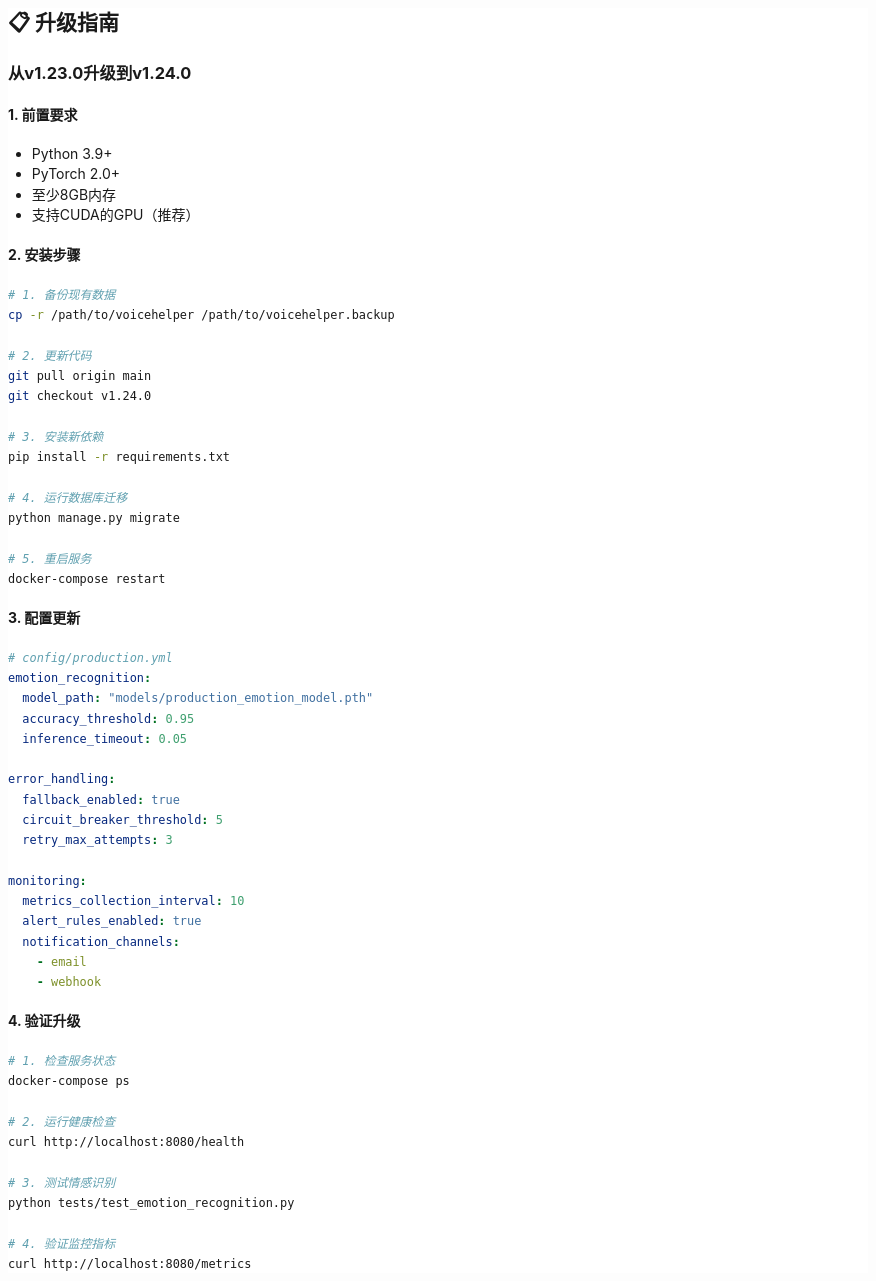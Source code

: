 ## 📋 升级指南

### 从v1.23.0升级到v1.24.0

#### 1. 前置要求
- Python 3.9+
- PyTorch 2.0+
- 至少8GB内存
- 支持CUDA的GPU（推荐）

#### 2. 安装步骤
```bash
# 1. 备份现有数据
cp -r /path/to/voicehelper /path/to/voicehelper.backup

# 2. 更新代码
git pull origin main
git checkout v1.24.0

# 3. 安装新依赖
pip install -r requirements.txt

# 4. 运行数据库迁移
python manage.py migrate

# 5. 重启服务
docker-compose restart
```

#### 3. 配置更新
```yaml
# config/production.yml
emotion_recognition:
  model_path: "models/production_emotion_model.pth"
  accuracy_threshold: 0.95
  inference_timeout: 0.05

error_handling:
  fallback_enabled: true
  circuit_breaker_threshold: 5
  retry_max_attempts: 3

monitoring:
  metrics_collection_interval: 10
  alert_rules_enabled: true
  notification_channels:
    - email
    - webhook
```

#### 4. 验证升级
```bash
# 1. 检查服务状态
docker-compose ps

# 2. 运行健康检查
curl http://localhost:8080/health

# 3. 测试情感识别
python tests/test_emotion_recognition.py

# 4. 验证监控指标
curl http://localhost:8080/metrics
```